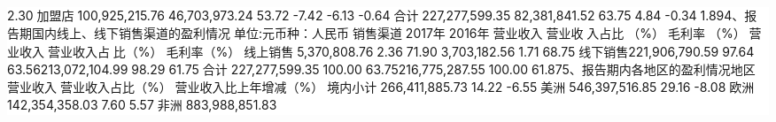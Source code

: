 2.30
加盟店
100,925,215.76
46,703,973.24
53.72
-7.42
-6.13
-0.64
合计
227,277,599.35
82,381,841.52
63.75
4.84
-0.34
1.894、报告期国内线上、线下销售渠道的盈利情况
单位:元币种：人民币
销售渠道
2017年
2016年
营业收入
营业收
入占比
（%）
毛利率
（%）
营业收入
营业收入占
比（%）
毛利率（%）
线上销售
5,370,808.76
2.36
71.90
3,703,182.56
1.71
68.75
线下销售221,906,790.59
97.64
63.56213,072,104.99
98.29
61.75
合计
227,277,599.35
100.00
63.75216,775,287.55
100.00
61.875、报告期内各地区的盈利情况地区
营业收入
营业收入占比（%）
营业收入比上年增减（%）
境内小计
266,411,885.73
14.22
-6.55
美洲
546,397,516.85
29.16
-8.08
欧洲
142,354,358.03
7.60
5.57
非洲
883,988,851.83